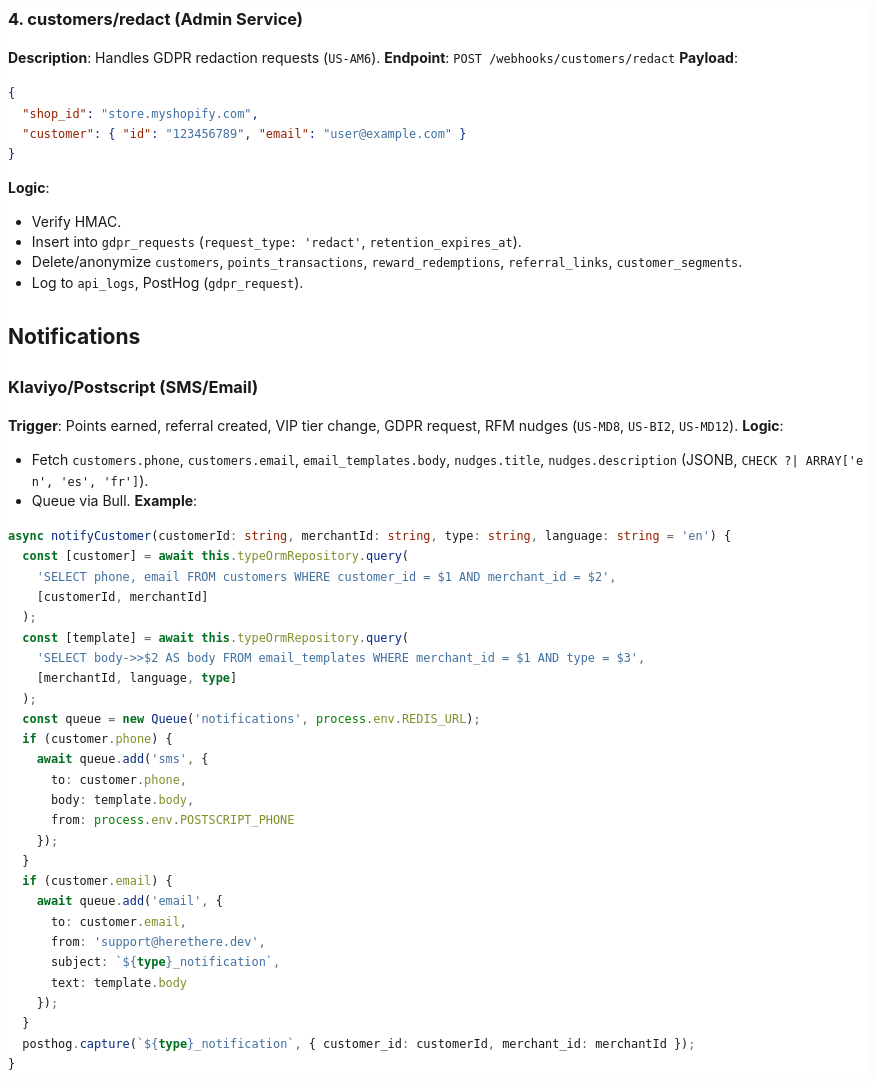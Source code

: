 ### 4. customers/redact (Admin Service)
**Description**: Handles GDPR redaction requests (`US-AM6`).
**Endpoint**: `POST /webhooks/customers/redact`
**Payload**:
```json
{
  "shop_id": "store.myshopify.com",
  "customer": { "id": "123456789", "email": "user@example.com" }
}
```
**Logic**:
- Verify HMAC.
- Insert into `gdpr_requests` (`request_type: 'redact'`, `retention_expires_at`).
- Delete/anonymize `customers`, `points_transactions`, `reward_redemptions`, `referral_links`, `customer_segments`.
- Log to `api_logs`, PostHog (`gdpr_request`).

## Notifications
### Klaviyo/Postscript (SMS/Email)
**Trigger**: Points earned, referral created, VIP tier change, GDPR request, RFM nudges (`US-MD8`, `US-BI2`, `US-MD12`).
**Logic**:
- Fetch `customers.phone`, `customers.email`, `email_templates.body`, `nudges.title`, `nudges.description` (JSONB, `CHECK ?| ARRAY['en', 'es', 'fr']`).
- Queue via Bull.
**Example**:
```typescript
async notifyCustomer(customerId: string, merchantId: string, type: string, language: string = 'en') {
  const [customer] = await this.typeOrmRepository.query(
    'SELECT phone, email FROM customers WHERE customer_id = $1 AND merchant_id = $2',
    [customerId, merchantId]
  );
  const [template] = await this.typeOrmRepository.query(
    'SELECT body->>$2 AS body FROM email_templates WHERE merchant_id = $1 AND type = $3',
    [merchantId, language, type]
  );
  const queue = new Queue('notifications', process.env.REDIS_URL);
  if (customer.phone) {
    await queue.add('sms', {
      to: customer.phone,
      body: template.body,
      from: process.env.POSTSCRIPT_PHONE
    });
  }
  if (customer.email) {
    await queue.add('email', {
      to: customer.email,
      from: 'support@herethere.dev',
      subject: `${type}_notification`,
      text: template.body
    });
  }
  posthog.capture(`${type}_notification`, { customer_id: customerId, merchant_id: merchantId });
}
```
